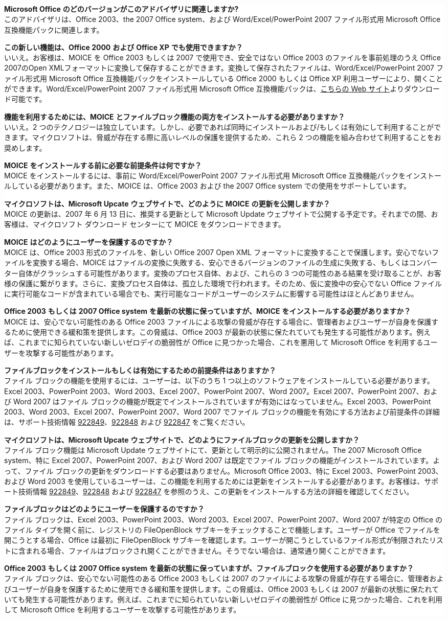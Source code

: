 **Microsoft Office** **のどのバージョンがこのアドバイザリに関連しますか?**  
このアドバイザリは、Office 2003、the 2007 Office system、および Word/Excel/PowerPoint 2007 ファイル形式用 Microsoft Office 互換機能パックに関連します。
  
**この新しい機能は、Office 2000** **および** **Office XP** **でも使用できますか？**  
いいえ。お客様は、MOICE を Office 2003 もしくは 2007 で使用でき、安全ではない Office 2003 のファイルを事前処理のうえ Office 2007のOpen XMLフォーマットに変換して保存することができます。変換して保存されたファイルは、Word/Excel/PowerPoint 2007 ファイル形式用 Microsoft Office 互換機能パックをインストールしている Office 2000 もしくは Office XP 利用ユーザーにより、開くことができます。Word/Excel/PowerPoint 2007 ファイル形式用 Microsoft Office 互換機能パックは、[こちらの Web サイト](https://www.microsoft.com/download/details.aspx?displaylang=ja&familyid=941b3470-3ae9-4aee-8f43-c6bb74cd1466)よりダウンロード可能です。
  
**機能を利用するためには、MOICE** **とファイルブロック機能の両方をインストールする必要がありますか？**  
いいえ。2 つのテクノロジーは独立しています。しかし、必要であれば同時にインストールおよび/もしくは有効にして利用することができます。マイクロソフトは、脅威が存在する際に高いレベルの保護を提供するため、これら 2 つの機能を組み合わせて利用することをお奨めします。
  
**MOICE** **をインストールする前に必要な前提条件は何ですか？**  
MOICE をインストールするには、事前に Word/Excel/PowerPoint 2007 ファイル形式用 Microsoft Office 互換機能パックをインストールしている必要があります。また、MOICE は、Office 2003 および the 2007 Office system での使用をサポートしています。
  
**マイクロソフトは、Microsoft Upcate** **ウェブサイトで、どのように** **MOICE** **の更新を公開しますか？**  
MOICE の更新は、2007 年 6 月 13 日に、推奨する更新として Microsoft Update ウェブサイトで公開する予定です。それまでの間、お客様は、マイクロソフト ダウンロード センターにて MOICE をダウンロードできます。
  
**MOICE** **はどのようにユーザーを保護するのですか？**  
MOICE は、Office 2003 形式のファイルを、新しい Office 2007 Open XML フォーマットに変換することで保護します。安心でないファイルを変換する場合、MOICE はファイルの変換に失敗する、安心できるバージョンのファイルの生成に失敗する、もしくはコンバーター自体がクラッシュする可能性があります。変換のプロセス自体、および、これらの 3 つの可能性のある結果を受け取ることが、お客様の保護に繋がります。さらに、変換プロセス自体は、孤立した環境で行われます。そのため、仮に変換中の安心でない Office ファイルに実行可能なコードが含まれている場合でも、実行可能なコードがユーザーのシステムに影響する可能性はほとんどありません。
  
**Office 2003** **もしくは** **2007 Office system** **を最新の状態に保っていますが、MOICE** **をインストールする必要がありますか？**  
MOICE は、安心でない可能性のある Office 2003 ファイルによる攻撃の脅威が存在する場合に、管理者およびユーザーが自身を保護するために使用できる緩和策を提供します。この脅威は、Office 2003 が最新の状態に保たれていても発生する可能性があります。例えば、これまでに知られていない新しいゼロデイの脆弱性が Office に見つかった場合、これを悪用して Microsoft Office を利用するユーザーを攻撃する可能性があります。
  
**ファイルブロックをインストールもしくは有効にするための前提条件はありますか？**  
ファイル ブロックの機能を使用するには、ユーザーは、以下のうち 1 つ以上のソフトウェアをインストールしている必要があります。Excel 2003、PowerPoint 2003、Word 2003、Excel 2007、PowerPoint 2007、Word 2007。Excel 2007、PowerPoint 2007、および Word 2007 はファイル ブロックの機能が既定でインストールされていますが有効にはなっていません。Excel 2003、PowerPoint 2003、Word 2003、Excel 2007、PowerPoint 2007、Word 2007 でファイル ブロックの機能を有効にする方法および前提条件の詳細は、サポート技術情報 [922849](https://support.microsoft.com/kb/922849)、[922848](https://support.microsoft.com/kb/922848) および [922847](https://support.microsoft.com/kb/922847) をご覧ください。
  
**マイクロソフトは、Microsoft Upcate** **ウェブサイトで、どのようにファイルブロックの更新を公開しますか？**  
ファイル ブロック機能は Microsoft Update ウェブサイトにて、更新として明示的に公開されません。The 2007 Microsoft Office system、特に Excel 2007、PowerPoint 2007、および Word 2007 は既定でファイル ブロックの機能がインストールされています。よって、ファイル ブロックの更新をダウンロードする必要はありません。Microsoft Office 2003、特に Excel 2003、PowerPoint 2003、および Word 2003 を使用しているユーザーは、この機能を利用するためには更新をインストールする必要があります。お客様は、サポート技術情報 [922849](https://support.microsoft.com/kb/922849)、[922848](https://support.microsoft.com/kb/922848) および [922847](https://support.microsoft.com/kb/922847) を参照のうえ、この更新をインストールする方法の詳細を確認してください。
  
**ファイルブロックはどのようにユーザーを保護するのですか？**  
ファイル ブロックは、Excel 2003、PowerPoint 2003、Word 2003、Excel 2007、PowerPoint 2007、Word 2007 が特定の Office のファイル タイプを開く前に、レジストリの FileOpenBlock サブキーをチェックすることで機能します。ユーザーが Office でファイルを開こうとする場合、Office は最初に FileOpenBlock サブキーを確認します。ユーザーが開こうとしているファイル形式が制限されたリストに含まれる場合、ファイルはブロックされ開くことができません。そうでない場合は、通常通り開くことができます。
  
**Office 2003** **もしくは** **2007 Office system** **を最新の状態に保っていますが、ファイルブロックを使用する必要がありますか？**  
ファイル ブロックは、安心でない可能性のある Office 2003 もしくは 2007 のファイルによる攻撃の脅威が存在する場合に、管理者およびユーザーが自身を保護するために使用できる緩和策を提供します。この脅威は、Office 2003 もしくは 2007 が最新の状態に保たれていても発生する可能性があります。例えば、これまでに知られていない新しいゼロデイの脆弱性が Office に見つかった場合、これを利用して Microsoft Office を利用するユーザーを攻撃する可能性があります。
  